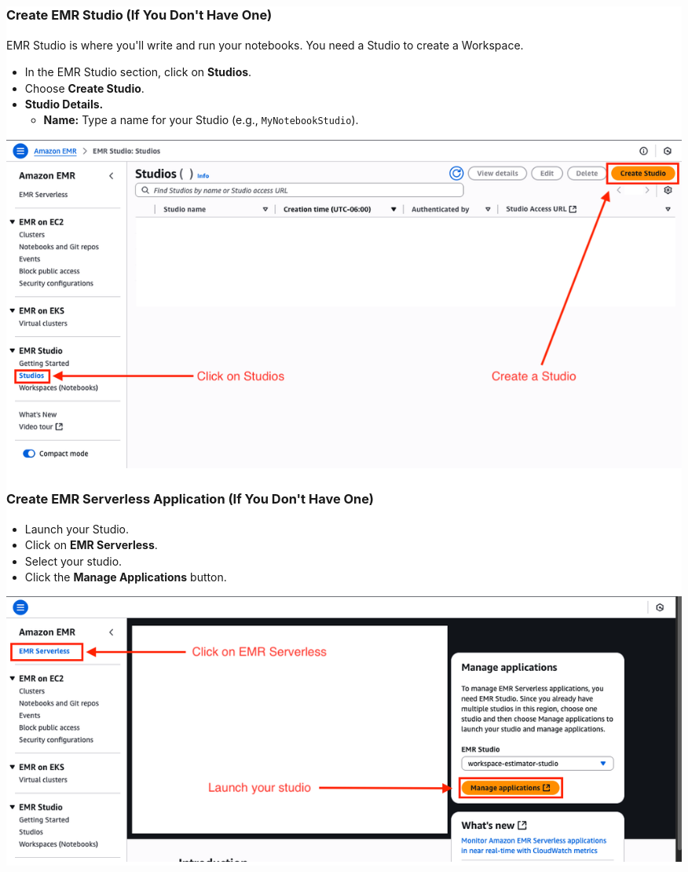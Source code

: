 ### Create EMR Studio (If You Don't Have One)
EMR Studio is where you'll write and run your notebooks. You need a Studio to create a Workspace.
* In the EMR Studio section, click on **Studios**.
* Choose **Create Studio**.
* **Studio Details.**
    * **Name:** Type a name for your Studio (e.g., `MyNotebookStudio`).

<img src="../img/studio.png" alt="Screenshot of the EMR Studio interface. In the left-hand navigation menu, locate the 'EMR Studio' section and click on the 'Studios' link. Then, in the top-right part of the screen, find and click the orange 'Create Studio' button.">

### Create EMR Serverless Application (If You Don't Have One)
* Launch your Studio.
* Click on **EMR Serverless**.
* Select your studio.
* Click the **Manage Applications** button.

<img src="../img/launch.png" alt="Screenshot of the EMR Studio interface. In the left sidebar menu, click on 'EMR Serverless'. Once inside, in the 'EMR Studio' section, click the orange 'Manage applications' button to administer your applications.">
